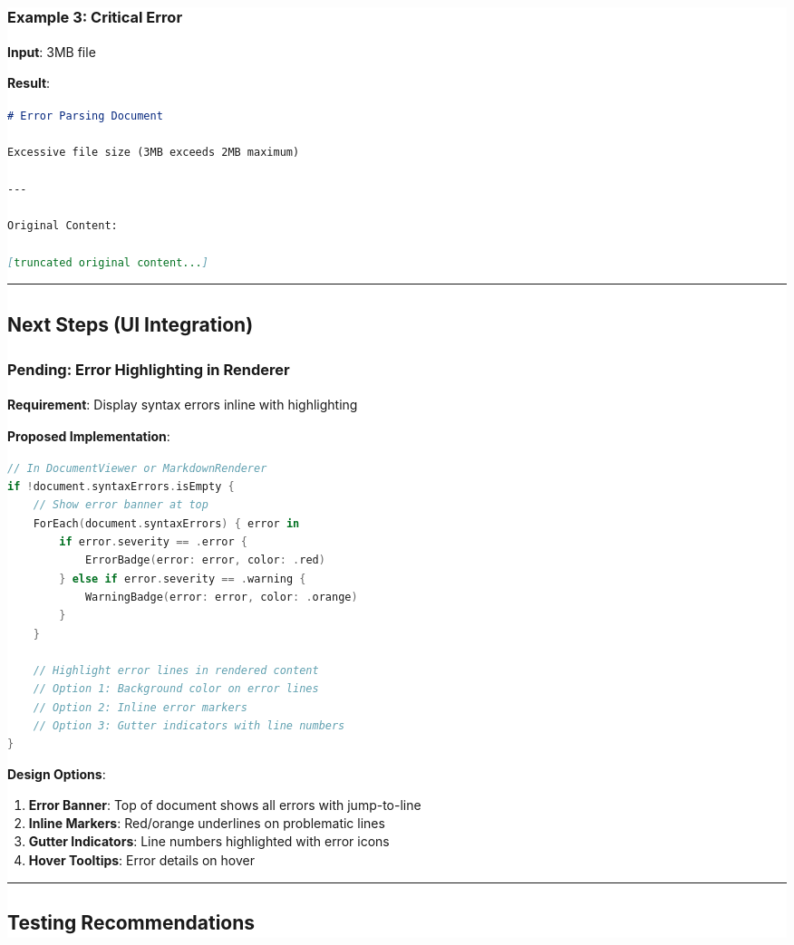 ### Example 3: Critical Error
**Input**: 3MB file

**Result**:
```markdown
# Error Parsing Document

Excessive file size (3MB exceeds 2MB maximum)

---

Original Content:

[truncated original content...]
```

---

## Next Steps (UI Integration)

### Pending: Error Highlighting in Renderer

**Requirement**: Display syntax errors inline with highlighting

**Proposed Implementation**:
```swift
// In DocumentViewer or MarkdownRenderer
if !document.syntaxErrors.isEmpty {
    // Show error banner at top
    ForEach(document.syntaxErrors) { error in
        if error.severity == .error {
            ErrorBadge(error: error, color: .red)
        } else if error.severity == .warning {
            WarningBadge(error: error, color: .orange)
        }
    }

    // Highlight error lines in rendered content
    // Option 1: Background color on error lines
    // Option 2: Inline error markers
    // Option 3: Gutter indicators with line numbers
}
```

**Design Options**:
1. **Error Banner**: Top of document shows all errors with jump-to-line
2. **Inline Markers**: Red/orange underlines on problematic lines
3. **Gutter Indicators**: Line numbers highlighted with error icons
4. **Hover Tooltips**: Error details on hover

---

## Testing Recommendations
